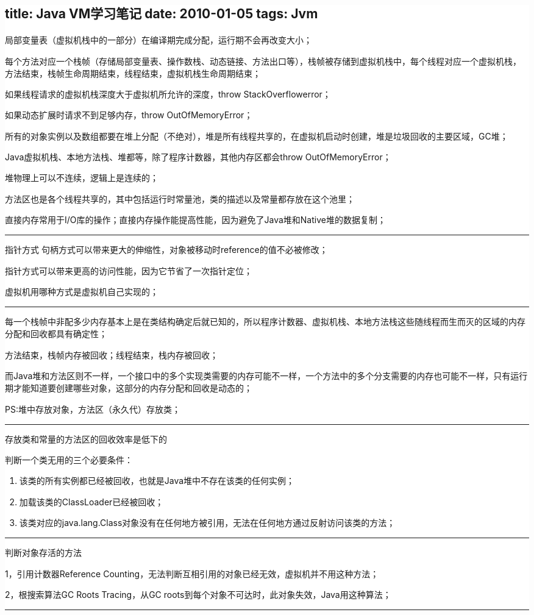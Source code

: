 title: Java VM学习笔记
date: 2010-01-05
tags: Jvm
---
局部变量表（虚拟机栈中的一部分）在编译期完成分配，运行期不会再改变大小；

每个方法对应一个栈帧（存储局部变量表、操作数栈、动态链接、方法出口等），栈帧被存储到虚拟机栈中，每个线程对应一个虚拟机栈，方法结束，栈帧生命周期结束，线程结束，虚拟机栈生命周期结束；

如果线程请求的虚拟机栈深度大于虚拟机所允许的深度，throw StackOverflowerror；

如果动态扩展时请求不到足够内存，throw OutOfMemoryError；

所有的对象实例以及数组都要在堆上分配（不绝对），堆是所有线程共享的，在虚拟机启动时创建，堆是垃圾回收的主要区域，GC堆；

Java虚拟机栈、本地方法栈、堆都等，除了程序计数器，其他内存区都会throw OutOfMemoryError；

堆物理上可以不连续，逻辑上是连续的；

方法区也是各个线程共享的，其中包括运行时常量池，类的描述以及常量都存放在这个池里；

直接内存常用于I/O库的操作；直接内存操作能提高性能，因为避免了Java堆和Native堆的数据复制；

---------------------------------------------------

指针方式
句柄方式可以带来更大的伸缩性，对象被移动时reference的值不必被修改；

指针方式可以带来更高的访问性能，因为它节省了一次指针定位；

虚拟机用哪种方式是虚拟机自己实现的；



---------------------------------------------------

每一个栈帧中非配多少内存基本上是在类结构确定后就已知的，所以程序计数器、虚拟机栈、本地方法栈这些随线程而生而灭的区域的内存分配和回收都具有确定性；

方法结束，栈帧内存被回收；线程结束，栈内存被回收；

而Java堆和方法区则不一样，一个接口中的多个实现类需要的内存可能不一样，一个方法中的多个分支需要的内存也可能不一样，只有运行期才能知道要创建哪些对象，这部分的内存分配和回收是动态的；

PS:堆中存放对象，方法区（永久代）存放类；

---------------------------------------------------

存放类和常量的方法区的回收效率是低下的

判断一个类无用的三个必要条件：

1. 该类的所有实例都已经被回收，也就是Java堆中不存在该类的任何实例；

2. 加载该类的ClassLoader已经被回收；

3. 该类对应的java.lang.Class对象没有在任何地方被引用，无法在任何地方通过反射访问该类的方法；

---------------------------------------------------

判断对象存活的方法

1，引用计数器Reference Counting，无法判断互相引用的对象已经无效，虚拟机并不用这种方法；

2，根搜索算法GC Roots Tracing，从GC roots到每个对象不可达时，此对象失效，Java用这种算法；

---------------------------------------------------

